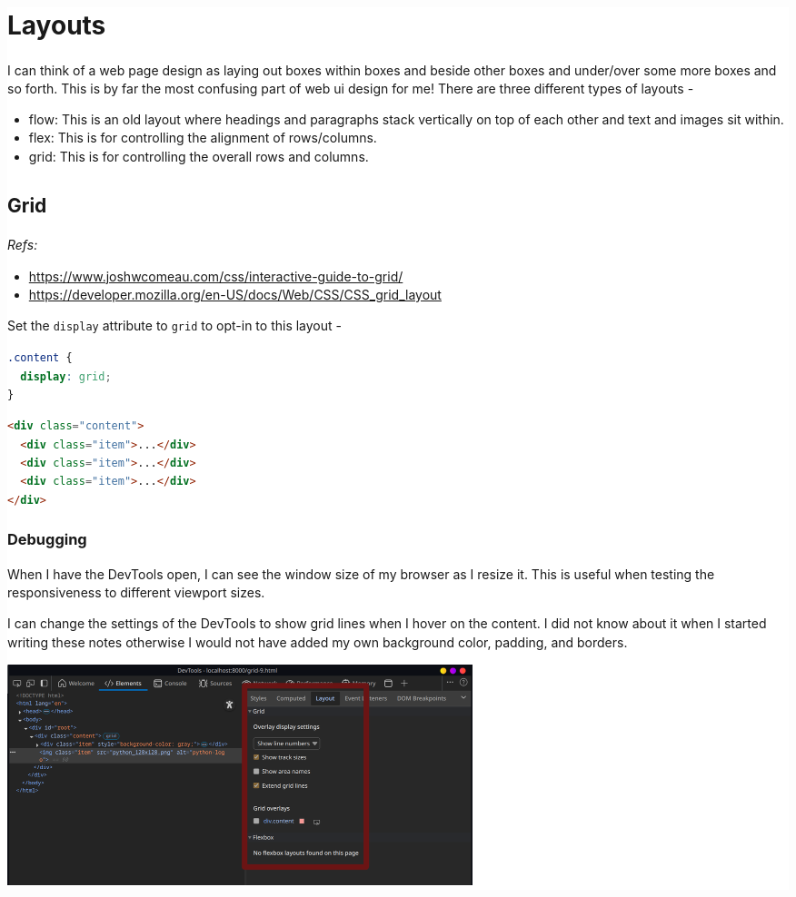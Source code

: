 # Layouts

I can think of a web page design as laying out boxes within boxes and beside other boxes and under/over some more boxes and so forth. This is by far the most confusing part of web ui design for me! There are three different types of layouts - 

* flow: This is an old layout where headings and paragraphs stack vertically on top of each other and text and images sit within.
* flex: This is for controlling the alignment of rows/columns.
* grid: This is for controlling the overall rows and columns.

## Grid

*Refs:*

* https://www.joshwcomeau.com/css/interactive-guide-to-grid/
* https://developer.mozilla.org/en-US/docs/Web/CSS/CSS_grid_layout

Set the `display` attribute to `grid` to opt-in to this layout -

```css
.content {
  display: grid;
}
```

```html
<div class="content">
  <div class="item">...</div>
  <div class="item">...</div>
  <div class="item">...</div>
</div>
```

### Debugging

 When I have the DevTools open, I can see the window size of my browser as I resize it. This is useful when testing the responsiveness to different viewport sizes.

I can change the settings of the DevTools to show grid lines when I hover on the content. I did not know about it when I started writing these notes otherwise I would not have added my own background color, padding, and borders.

<img src="./layouts-imgs/grid-debug.png" alt="grid-debug" style="zoom:50%;" />
